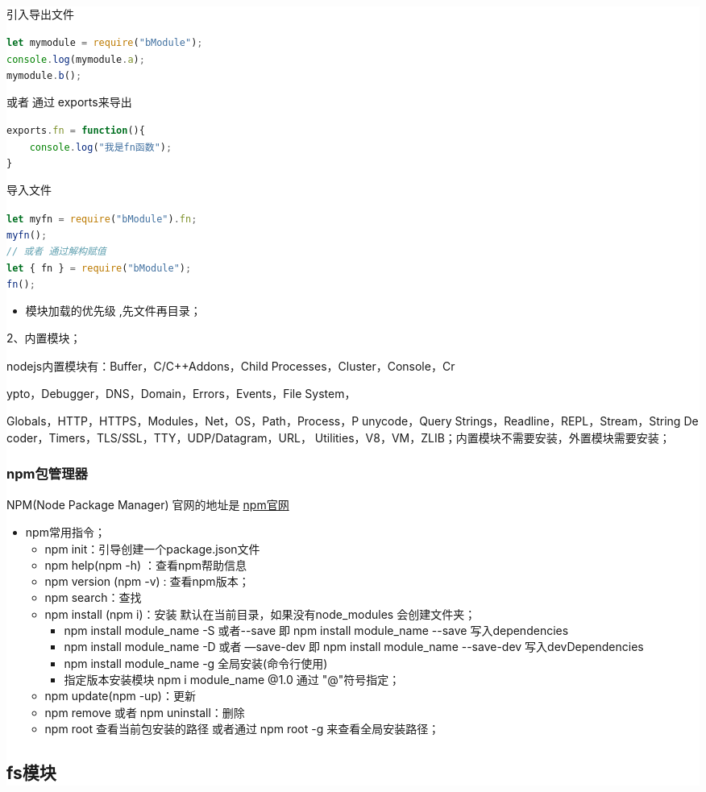   引入导出文件

  ```js
  let mymodule = require("bModule");
  console.log(mymodule.a);
  mymodule.b();
  ```

  或者 通过  exports来导出

  ```js
  exports.fn = function(){
      console.log("我是fn函数");  
  }
  ```

  导入文件

  ```js
  let myfn = require("bModule").fn;
  myfn();
  // 或者 通过解构赋值 
  let { fn } = require("bModule");
  fn();
  ```

- 模块加载的优先级 ,先文件再目录；

2、内置模块；

nodejs内置模块有：Buffer，C/C++Addons，Child Processes，Cluster，Console，Cr

ypto，Debugger，DNS，Domain，Errors，Events，File System，

Globals，HTTP，HTTPS，Modules，Net，OS，Path，Process，P unycode，Query Strings，Readline，REPL，Stream，String De coder，Timers，TLS/SSL，TTY，UDP/Datagram，URL， Utilities，V8，VM，ZLIB；内置模块不需要安装，外置模块需要安装；



### npm包管理器

NPM(Node Package Manager)  官网的地址是 [npm官网](https://www.npmjs.com)	

- npm常用指令；
  - npm init：引导创建一个package.json文件
  - npm help(npm -h) ：查看npm帮助信息
  - npm version (npm -v) : 查看npm版本；
  - npm search：查找
  - npm install (npm i)：安装  默认在当前目录，如果没有node_modules 会创建文件夹；
    - npm install module_name -S 或者--save    即    npm install module_name --save    写入dependencies
    - npm install module_name -D  或者 —save-dev   即    npm install module_name --save-dev 写入devDependencies
    - npm install module_name -g 全局安装(命令行使用)
    - 指定版本安装模块   npm i module_name @1.0 通过  "@"符号指定；
  - npm update(npm -up)：更新
  - npm remove 或者  npm uninstall：删除
  - npm root  查看当前包安装的路径  或者通过  npm root -g 来查看全局安装路径；

## fs模块
